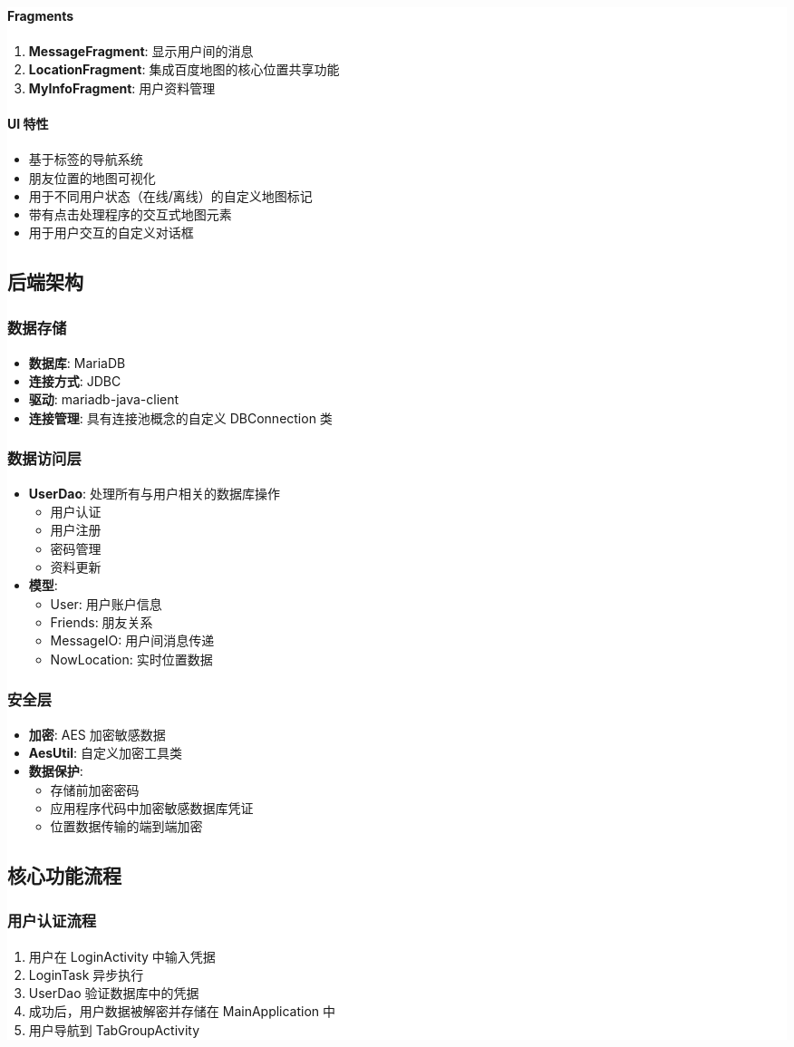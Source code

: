 #### Fragments
1. **MessageFragment**: 显示用户间的消息
2. **LocationFragment**: 集成百度地图的核心位置共享功能
3. **MyInfoFragment**: 用户资料管理

#### UI 特性
- 基于标签的导航系统
- 朋友位置的地图可视化
- 用于不同用户状态（在线/离线）的自定义地图标记
- 带有点击处理程序的交互式地图元素
- 用于用户交互的自定义对话框

## 后端架构

### 数据存储
- **数据库**: MariaDB
- **连接方式**: JDBC
- **驱动**: mariadb-java-client
- **连接管理**: 具有连接池概念的自定义 DBConnection 类

### 数据访问层
- **UserDao**: 处理所有与用户相关的数据库操作
  - 用户认证
  - 用户注册
  - 密码管理
  - 资料更新
- **模型**:
  - User: 用户账户信息
  - Friends: 朋友关系
  - MessageIO: 用户间消息传递
  - NowLocation: 实时位置数据

### 安全层
- **加密**: AES 加密敏感数据
- **AesUtil**: 自定义加密工具类
- **数据保护**:
  - 存储前加密密码
  - 应用程序代码中加密敏感数据库凭证
  - 位置数据传输的端到端加密

## 核心功能流程

### 用户认证流程
1. 用户在 LoginActivity 中输入凭据
2. LoginTask 异步执行
3. UserDao 验证数据库中的凭据
4. 成功后，用户数据被解密并存储在 MainApplication 中
5. 用户导航到 TabGroupActivity
